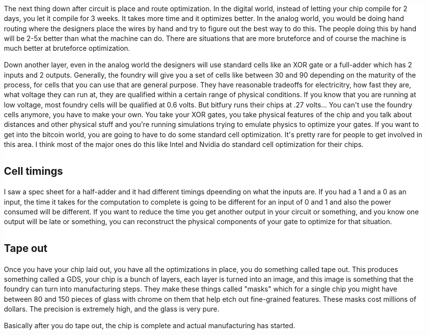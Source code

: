 The next thing down after circuit is place and route optimization. In
the digital world, instead of letting your chip compile for 2 days, you
let it compile for 3 weeks. It takes more time and it optimizes better.
In the analog world, you would be doing hand routing where the designers
place the wires by hand and try to figure out the best way to do this.
The people doing this by hand will be 2-5x better than what the machine
can do. There are situations that are more bruteforce and of course the
machine is much better at bruteforce optimization.

Down another layer, even in the analog world the designers will use
standard cells like an XOR gate or a full-adder which has 2 inputs and 2
outputs. Generally, the foundry will give you a set of cells like
between 30 and 90 depending on the maturity of the process, for cells
that you can use that are general purpose. They have reasonable
tradeoffs for electricitry, how fast they are, what voltage they can run
at, they are qualified within a certain range of physical conditions. If
you know that you are running at low voltage, most foundry cells will be
qualified at 0.6 volts. But bitfury runs their chips at .27 volts... You
can't use the foundry cells anymore, you have to make your own. You take
your XOR gates, you take physical features of the chip and you talk
about distances and other physical stuff and you're running simulations
trying to emulate physics to optimize your gates. If you want to get
into the bitcoin world, you are going to have to do some standard cell
optimization. It's pretty rare for people to get involved in this area.
I think most of the major ones do this like Intel and Nvidia do standard
cell optimization for their chips.

## Cell timings

I saw a spec sheet for a half-adder and it had different timings
dpeending on what the inputs are. If you had a 1 and a 0 as an input,
the time it takes for the computation to complete is going to be
different for an input of 0 and 1 and also the power consumed will be
different. If you want to reduce the time you get another output in your
circuit or something, and you know one output will be late or something,
you can reconstruct the physical components of your gate to optimize for
that situation.

## Tape out

Once you have your chip laid out, you have all the optimizations in
place, you do something called tape out. This produces something called
a GDS, your chip is a bunch of layers, each layer is turned into an
image, and this image is something that the foundry can turn into
manufacturing steps. They make these things called "masks" which for a
single chip you might have between 80 and 150 pieces of glass with
chrome on them that help etch out fine-grained features. These masks
cost millions of dollars. The precision is extremely high, and the glass
is very pure.

Basically after you do tape out, the chip is complete and actual
manufacturing has started.
